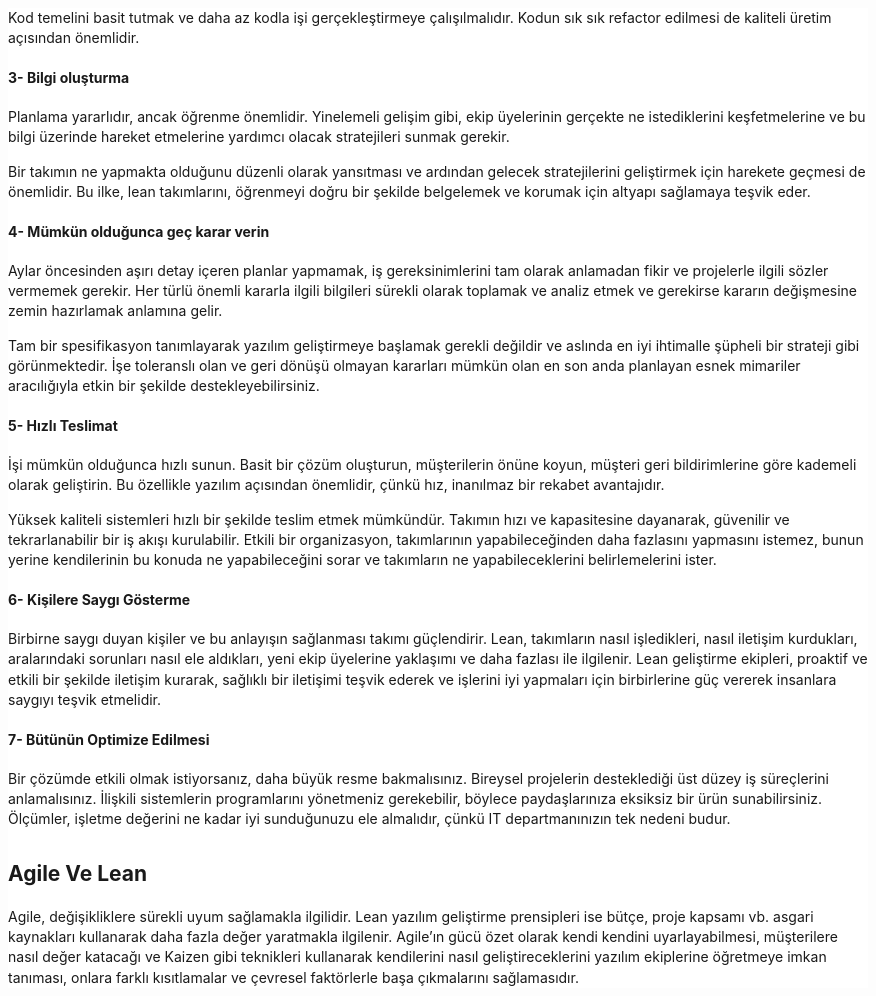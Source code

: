 Kod temelini basit tutmak ve daha az kodla işi gerçekleştirmeye çalışılmalıdır. Kodun sık sık refactor 
edilmesi de kaliteli üretim açısından önemlidir.

#### 3- Bilgi oluşturma
Planlama yararlıdır, ancak öğrenme önemlidir. Yinelemeli gelişim gibi, ekip üyelerinin 
gerçekte ne istediklerini keşfetmelerine ve bu bilgi üzerinde hareket etmelerine 
yardımcı olacak stratejileri sunmak gerekir.

Bir takımın ne yapmakta olduğunu düzenli olarak yansıtması ve ardından gelecek
stratejilerini geliştirmek için harekete geçmesi de önemlidir. 
Bu ilke, lean takımlarını, öğrenmeyi doğru bir şekilde belgelemek ve korumak için altyapı sağlamaya teşvik eder.

#### 4- Mümkün olduğunca geç karar verin 
Aylar öncesinden aşırı detay içeren planlar yapmamak, iş gereksinimlerini 
tam olarak anlamadan fikir ve projelerle ilgili sözler vermemek gerekir. Her türlü önemli 
kararla ilgili bilgileri sürekli olarak toplamak ve analiz etmek ve gerekirse kararın 
değişmesine zemin hazırlamak anlamına gelir.

Tam bir spesifikasyon tanımlayarak yazılım geliştirmeye başlamak gerekli değildir ve aslında en iyi ihtimalle şüpheli bir strateji gibi görünmektedir. İşe toleranslı olan ve geri dönüşü olmayan kararları mümkün olan en son anda planlayan esnek mimariler aracılığıyla etkin bir şekilde destekleyebilirsiniz.

#### 5- Hızlı Teslimat
İşi mümkün olduğunca hızlı sunun. Basit bir çözüm oluşturun, müşterilerin önüne koyun, 
müşteri geri bildirimlerine göre kademeli olarak geliştirin. Bu özellikle yazılım açısından önemlidir, 
çünkü hız, inanılmaz bir rekabet avantajıdır.

Yüksek kaliteli sistemleri hızlı bir şekilde teslim etmek mümkündür. Takımın hızı ve kapasitesine 
dayanarak, güvenilir ve tekrarlanabilir bir iş akışı kurulabilir. Etkili bir organizasyon, 
takımlarının yapabileceğinden daha fazlasını yapmasını istemez, bunun yerine kendilerinin 
bu konuda ne yapabileceğini sorar ve takımların ne yapabileceklerini belirlemelerini ister.

#### 6- Kişilere Saygı Gösterme 
Birbirne saygı duyan kişiler ve bu anlayışın sağlanması takımı güçlendirir.
Lean, takımların nasıl işledikleri, nasıl iletişim kurdukları, aralarındaki sorunları 
nasıl ele aldıkları, yeni ekip üyelerine yaklaşımı ve daha fazlası ile ilgilenir. Lean geliştirme 
ekipleri, proaktif ve etkili bir şekilde iletişim kurarak, sağlıklı bir iletişimi teşvik ederek ve 
işlerini iyi yapmaları için birbirlerine güç vererek insanlara saygıyı teşvik etmelidir.

#### 7- Bütünün Optimize Edilmesi
Bir çözümde etkili olmak istiyorsanız, daha büyük resme bakmalısınız. Bireysel projelerin desteklediği 
üst düzey iş süreçlerini anlamalısınız. İlişkili sistemlerin programlarını yönetmeniz gerekebilir, 
böylece paydaşlarınıza eksiksiz bir ürün sunabilirsiniz. Ölçümler, işletme değerini ne kadar iyi 
sunduğunuzu ele almalıdır, çünkü IT departmanınızın tek nedeni budur.


## Agile Ve Lean
Agile, değişikliklere sürekli uyum sağlamakla ilgilidir. Lean yazılım geliştirme prensipleri ise 
bütçe, proje kapsamı vb. asgari kaynakları kullanarak daha fazla değer yaratmakla ilgilenir. 
Agile’ın gücü özet olarak kendi kendini uyarlayabilmesi, müşterilere nasıl değer katacağı ve 
Kaizen gibi teknikleri kullanarak kendilerini nasıl geliştireceklerini yazılım ekiplerine öğretmeye 
imkan tanıması, onlara farklı kısıtlamalar ve çevresel faktörlerle başa çıkmalarını sağlamasıdır.
